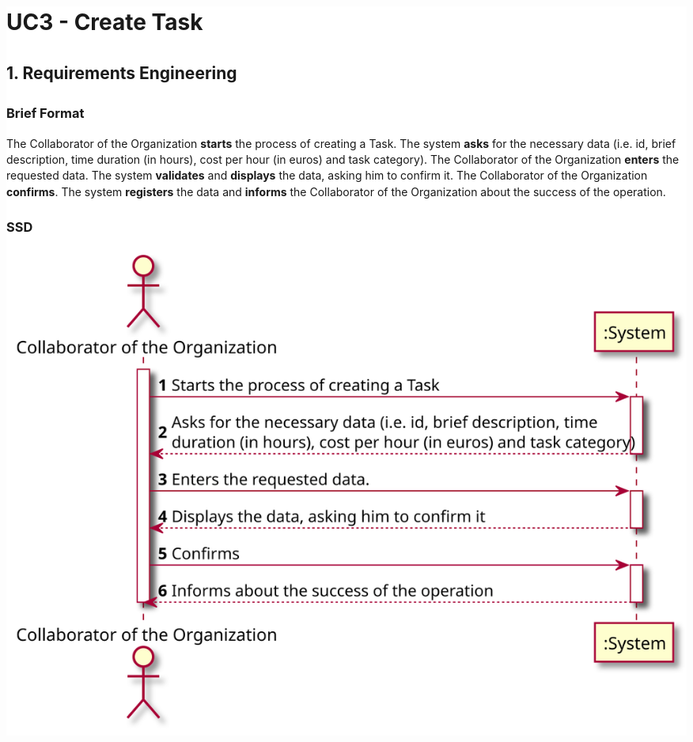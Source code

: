 # UC3 - Create Task

## 1. Requirements Engineering

### Brief Format

The Collaborator of the Organization **starts** the process of creating a Task. The system **asks** for the necessary data (i.e. id,
brief description, time duration (in hours), cost per hour (in euros) and task category). The Collaborator of the Organization **enters** the requested data. The system **validates** and **displays** the data, asking him to confirm it. The Collaborator of the Organization **confirms**. The system **registers** the data and **informs** the Collaborator of the Organization about the success of the operation.

### SSD

![UC3_SSD.svg](UC3_SSD.svg)

